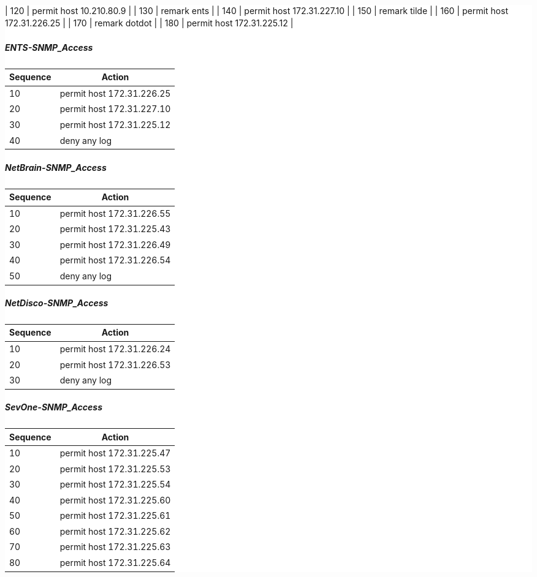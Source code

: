 | 120 | permit host 10.210.80.9 |
| 130 | remark ents |
| 140 | permit host 172.31.227.10 |
| 150 | remark tilde |
| 160 | permit host 172.31.226.25 |
| 170 | remark dotdot |
| 180 | permit host 172.31.225.12 |

##### ENTS-SNMP_Access

| Sequence | Action |
| -------- | ------ |
| 10 | permit host 172.31.226.25 |
| 20 | permit host 172.31.227.10 |
| 30 | permit host 172.31.225.12 |
| 40 | deny any log |

##### NetBrain-SNMP_Access

| Sequence | Action |
| -------- | ------ |
| 10 | permit host 172.31.226.55 |
| 20 | permit host 172.31.225.43 |
| 30 | permit host 172.31.226.49 |
| 40 | permit host 172.31.226.54 |
| 50 | deny any log |

##### NetDisco-SNMP_Access

| Sequence | Action |
| -------- | ------ |
| 10 | permit host 172.31.226.24 |
| 20 | permit host 172.31.226.53 |
| 30 | deny any log |

##### SevOne-SNMP_Access

| Sequence | Action |
| -------- | ------ |
| 10 | permit host 172.31.225.47 |
| 20 | permit host 172.31.225.53 |
| 30 | permit host 172.31.225.54 |
| 40 | permit host 172.31.225.60 |
| 50 |  permit host 172.31.225.61 |
| 60 |  permit host 172.31.225.62 |
| 70 |  permit host 172.31.225.63 |
| 80 |  permit host 172.31.225.64 |